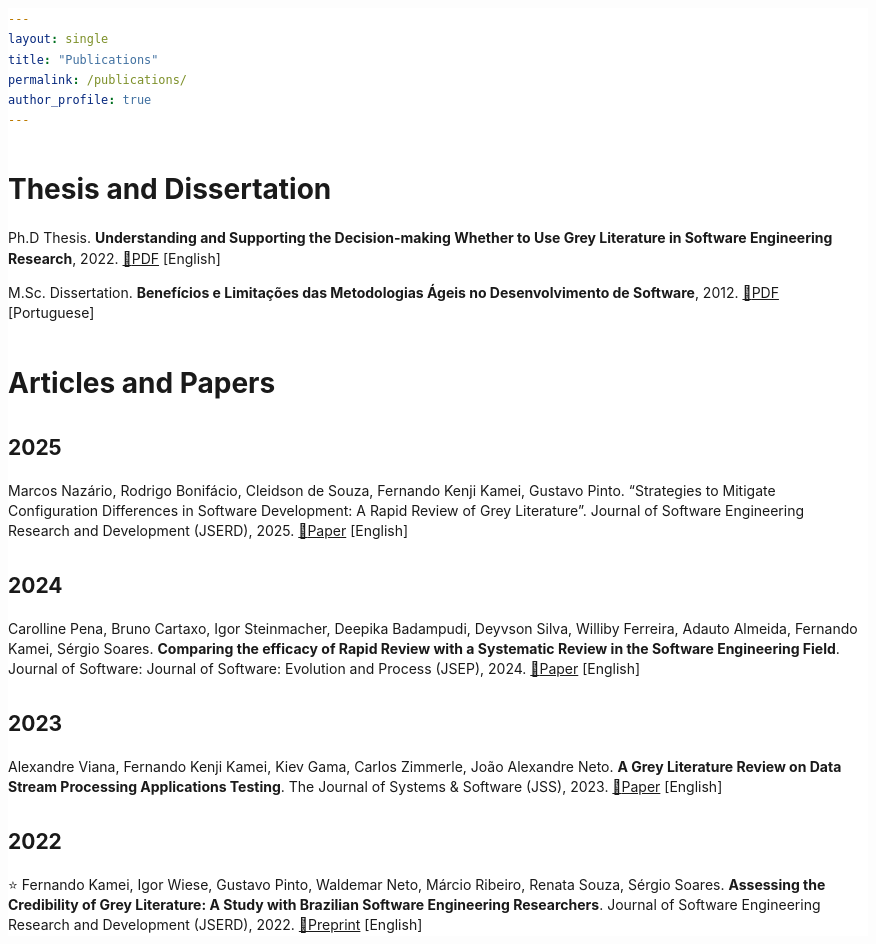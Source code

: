 ```yaml
---
layout: single
title: "Publications"
permalink: /publications/
author_profile: true
---
```



# Thesis and Dissertation
Ph.D Thesis. **Understanding and Supporting the Decision-making Whether to Use Grey Literature in Software Engineering Research**, 2022. [:paperclip:PDF]([https://drive.google.com/file/d/12n3e3K8CnZecC3J0AQxHsNSNm0HXAEJC/view?usp=sharing](https://drive.google.com/file/d/1CGlUtVk5HLJmcYIh0csuXYwwJ1vWvnMQ/view?usp=sharing)) [English]

M.Sc. Dissertation. **Benefícios e Limitações das Metodologias Ágeis no Desenvolvimento de Software**, 2012. [:paperclip:PDF](https://drive.google.com/file/d/1I9Oi0SPm-Z7TzdaoxGBA0eC2s6bPhycF/view?usp=sharing) [Portuguese]


# Articles and Papers

## 2025
Marcos Nazário, Rodrigo Bonifácio, Cleidson de Souza, Fernando Kenji Kamei, Gustavo Pinto. “Strategies to Mitigate Configuration Differences in Software Development: A Rapid Review of Grey Literature”. Journal of Software Engineering Research and Development (JSERD), 2025. [:paperclip:Paper](https://journals-sol.sbc.org.br/index.php/jserd/article/view/4378/3122) [English]

## 2024
Carolline Pena, Bruno Cartaxo, Igor Steinmacher, Deepika Badampudi, Deyvson Silva, Williby Ferreira, Adauto Almeida, Fernando Kamei, Sérgio Soares. **Comparing the efficacy of Rapid Review with a Systematic Review in the Software Engineering Field**. Journal of Software: Journal of Software: Evolution and Process (JSEP), 2024. [:paperclip:Paper](https://onlinelibrary.wiley.com/doi/abs/10.1002/smr.2748) [English]


## 2023
Alexandre Viana, Fernando Kenji Kamei, Kiev Gama, Carlos Zimmerle, João Alexandre Neto. **A Grey Literature Review on Data Stream Processing Applications Testing**. The Journal of Systems & Software (JSS), 2023. [:paperclip:Paper](https://www.sciencedirect.com/science/article/abs/pii/S0164121223001395) [English]

## 2022
:star: Fernando Kamei, Igor Wiese, Gustavo Pinto, Waldemar Neto, M&aacute;rcio Ribeiro, Renata Souza, S&eacute;rgio Soares. **Assessing the Credibility of Grey Literature: A Study with Brazilian Software Engineering Researchers**. Journal of Software Engineering Research and Development (JSERD), 2022. [:paperclip:Preprint](https://sol.sbc.org.br/journals/index.php/jserd/article/view/1897) [English]

